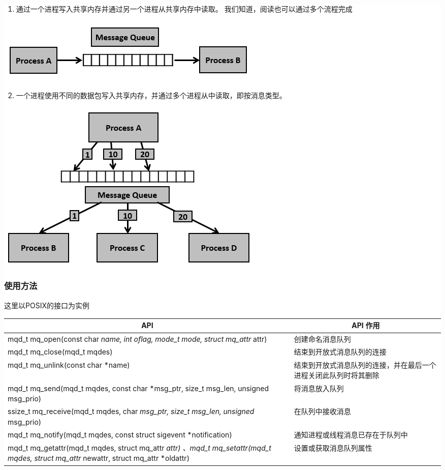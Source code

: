 1. 通过一个进程写入共享内存并通过另一个进程从共享内存中读取。 我们知道，阅读也可以通过多个流程完成

![消息队列](message_queue.jpg)



2. 一个进程使用不同的数据包写入共享内存，并通过多个进程从中读取，即按消息类型。

![多个消息队列](multiple_message_queue.jpg)





### 使用方法



这里以POSIX的接口为实例

| API                                                          | API 作用                                                     |
| ------------------------------------------------------------ | ------------------------------------------------------------ |
| mqd_t mq_open(const char *name, int oflag, mode_t mode, struct mq_attr* attr) | 创建命名消息队列                                             |
| mqd_t mq_close(mqd_t mqdes)                                  | 结束到开放式消息队列的连接                                   |
| mqd_t mq_unlink(const char *name)                            | 结束到开放式消息队列的连接，并在最后一个进程关闭此队列时将其删除 |
| mqd_t mq_send(mqd_t mqdes, const char *msg_ptr, size_t msg_len, unsigned msg_prio) | 将消息放入队列                                               |
| ssize_t mq_receive(mqd_t mqdes, char *msg_ptr, size_t msg_len, unsigned* msg_prio) | 在队列中接收消息                                             |
| mqd_t mq_notify(mqd_t mqdes, const struct sigevent *notification) | 通知进程或线程消息已存在于队列中                             |
| mqd_t mq_getattr(mqd_t mqdes, struct mq_attr *attr) 、mqd_t mq_setattr(mqd_t mqdes, struct mq_attr* newattr, struct mq_attr *oldattr) | 设置或获取消息队列属性                                       |
